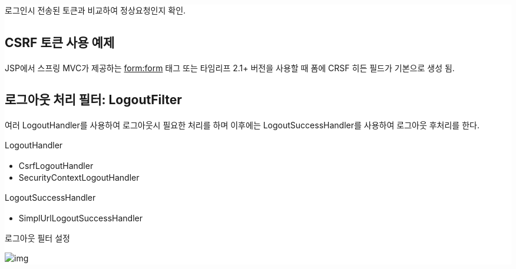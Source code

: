 로그인시 전송된 토큰과 비교하여 정상요청인지 확인.



## CSRF 토큰 사용 예제

JSP에서 스프링 MVC가 제공하는 <form:form> 태그 또는 타임리프 2.1+ 버전을 사용할 때 폼에 CRSF 히든 필드가 기본으로 생성 됨.



## 로그아웃 처리 필터: LogoutFilter

여러 LogoutHandler를 사용하여 로그아웃시 필요한 처리를 하며 이후에는 LogoutSuccessHandler를 사용하여 로그아웃 후처리를 한다.

LogoutHandler

- CsrfLogoutHandler
- SecurityContextLogoutHandler

LogoutSuccessHandler

- SimplUrlLogoutSuccessHandler

로그아웃 필터 설정

![img](https://lh4.googleusercontent.com/15J8KcBSBMPmmRPbl1U_mtawjNOZXiuDqNWzqckBjj6FUp8_mdV0WDYbTSvwNyfSGVdkOSgduOlwjL3w_rGy1bcBT8Qty1aeBTWDuK3G-3qeLGplHNZFHGd2e9Xi8xN2Aj5L582p)